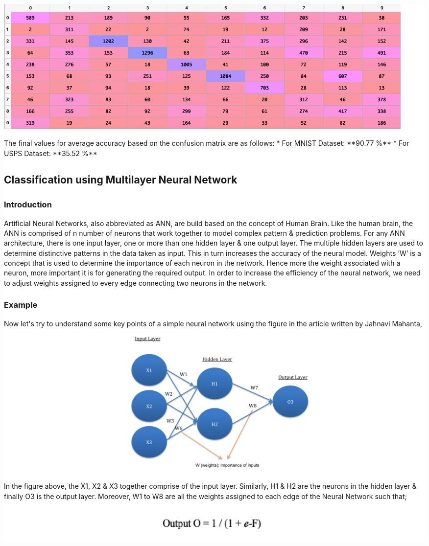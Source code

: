 <img src="Images/11.png" >
</p> 
The final values for average accuracy based on the confusion matrix are as follows:
* For MNIST Dataset: **90.77 %**
* For USPS Dataset: **35.52 %**

## Classification using Multilayer Neural Network
### Introduction
Artificial Neural Networks, also abbreviated as ANN, are build based on the concept of Human Brain. Like the human brain, the ANN is comprised of n number of neurons that work together to model complex pattern & prediction problems. 
For any ANN architecture, there is one input layer, one or more than one hidden layer & one output layer. The multiple hidden layers are used to determine distinctive patterns in the data taken as input. This in turn increases the accuracy of the neural model. Weights ‘W’ is a concept that is used to determine the importance of each neuron in the network. 
Hence more the weight associated with a neuron, more important it is for generating the required output. In order to increase the efficiency of the neural network, we need to adjust weights assigned to every edge connecting two neurons in the network. 
### Example
Now let's try to understand some key points of a simple neural network using the figure in the article written by Jahnavi Mahanta,
 <p align="center">
<img src="Images/12.png" >
</p> 
In the figure above, the X1, X2 & X3 together comprise of the input layer. Similarly, H1 & H2 are the neurons in the hidden layer & finally O3 is the output layer. Moreover, W1 to W8 are all the weights assigned to each edge of the Neural Network such that;
 <p align="center">
<img src="Images/13.png" >